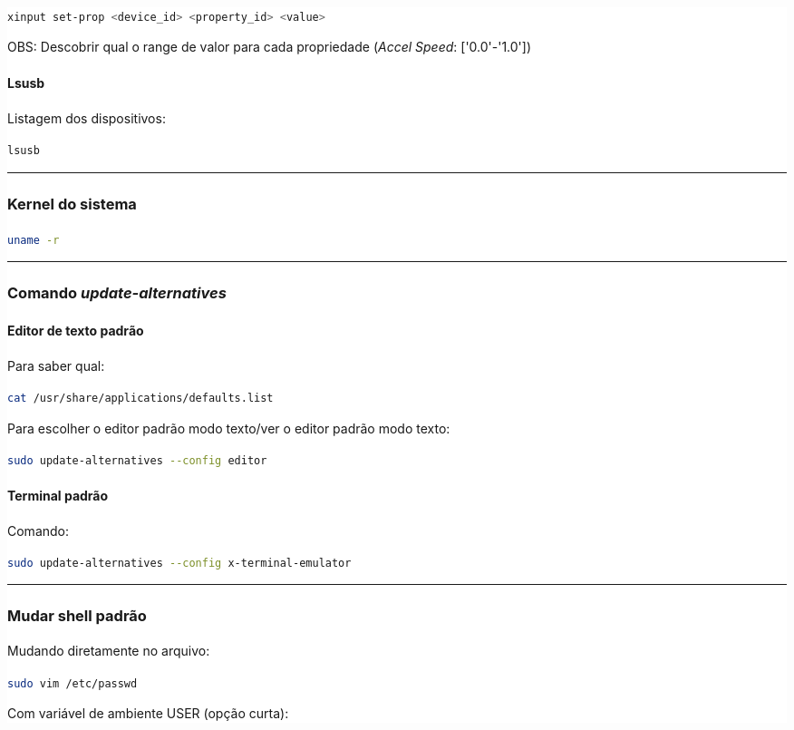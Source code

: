 ```bash
xinput set-prop <device_id> <property_id> <value>
```

OBS: Descobrir qual o range de valor para cada propriedade (*Accel Speed*: ['0.0'-'1.0'])

#### Lsusb

Listagem dos dispositivos:

```bash
lsusb
```

---

### Kernel do sistema

```bash
uname -r
```

---

### Comando *update-alternatives*

#### Editor de texto padrão

Para saber qual:

```bash
cat /usr/share/applications/defaults.list
```

Para escolher o editor padrão modo texto/ver o editor padrão modo texto:

```bash
sudo update-alternatives --config editor
```

#### Terminal padrão

Comando:

```bash
sudo update-alternatives --config x-terminal-emulator
```

---

### Mudar shell padrão

Mudando diretamente no arquivo:

```bash		
sudo vim /etc/passwd
```

Com variável de ambiente USER (opção curta):
